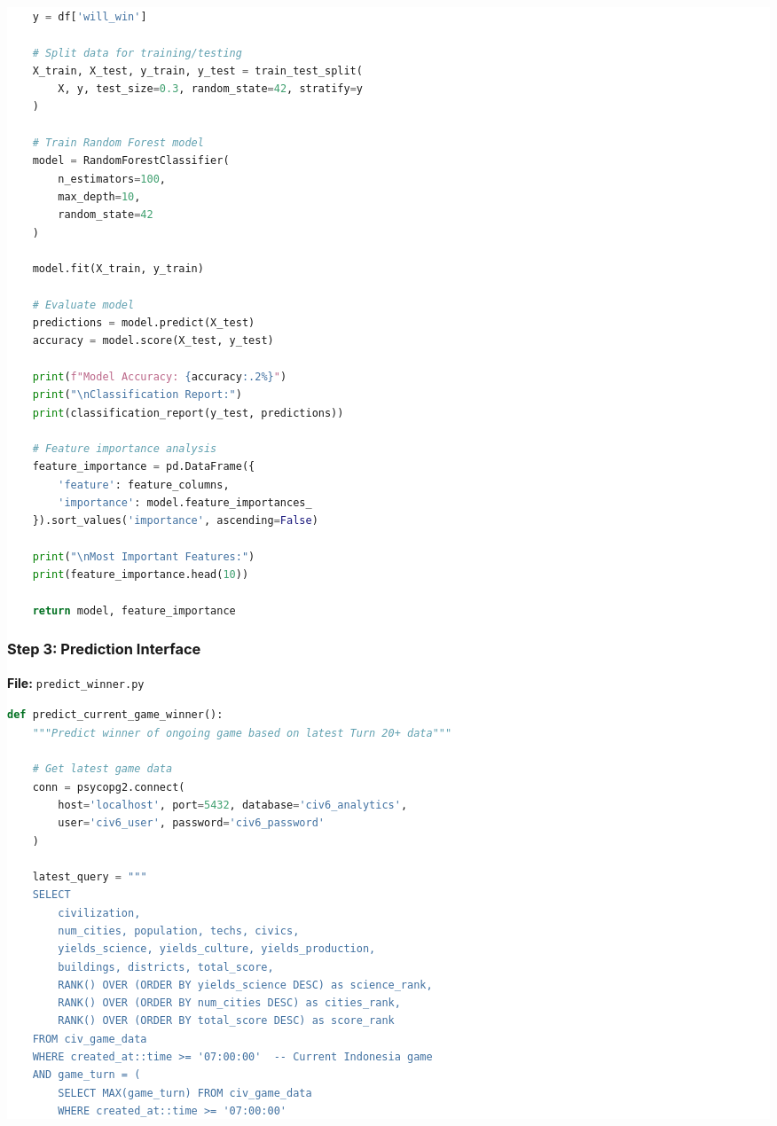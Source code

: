 ```python
    y = df['will_win']
    
    # Split data for training/testing
    X_train, X_test, y_train, y_test = train_test_split(
        X, y, test_size=0.3, random_state=42, stratify=y
    )
    
    # Train Random Forest model
    model = RandomForestClassifier(
        n_estimators=100,
        max_depth=10,
        random_state=42
    )
    
    model.fit(X_train, y_train)
    
    # Evaluate model
    predictions = model.predict(X_test)
    accuracy = model.score(X_test, y_test)
    
    print(f"Model Accuracy: {accuracy:.2%}")
    print("\nClassification Report:")
    print(classification_report(y_test, predictions))
    
    # Feature importance analysis
    feature_importance = pd.DataFrame({
        'feature': feature_columns,
        'importance': model.feature_importances_
    }).sort_values('importance', ascending=False)
    
    print("\nMost Important Features:")
    print(feature_importance.head(10))
    
    return model, feature_importance
```

### **Step 3: Prediction Interface**
**File:** `predict_winner.py`

```python
def predict_current_game_winner():
    """Predict winner of ongoing game based on latest Turn 20+ data"""
    
    # Get latest game data
    conn = psycopg2.connect(
        host='localhost', port=5432, database='civ6_analytics',
        user='civ6_user', password='civ6_password'
    )
    
    latest_query = """
    SELECT 
        civilization,
        num_cities, population, techs, civics,
        yields_science, yields_culture, yields_production,
        buildings, districts, total_score,
        RANK() OVER (ORDER BY yields_science DESC) as science_rank,
        RANK() OVER (ORDER BY num_cities DESC) as cities_rank,
        RANK() OVER (ORDER BY total_score DESC) as score_rank
    FROM civ_game_data 
    WHERE created_at::time >= '07:00:00'  -- Current Indonesia game
    AND game_turn = (
        SELECT MAX(game_turn) FROM civ_game_data 
        WHERE created_at::time >= '07:00:00'
```